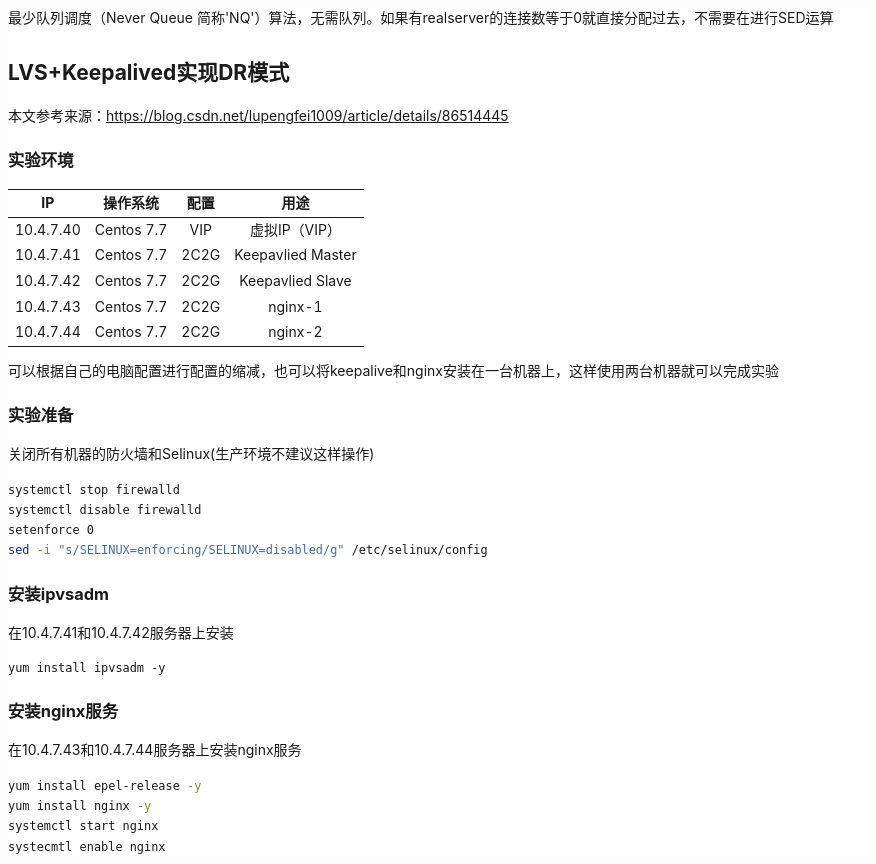 最少队列调度（Never Queue 简称'NQ'）算法，无需队列。如果有realserver的连接数等于0就直接分配过去，不需要在进行SED运算



## LVS+Keepalived实现DR模式

本文参考来源：https://blog.csdn.net/lupengfei1009/article/details/86514445

### 实验环境

|    IP     |  操作系统  | 配置 |        用途        |
| :-------: | :--------: | :--: | :----------------: |
| 10.4.7.40 | Centos 7.7 | VIP  |   虚拟IP（VIP）    |
| 10.4.7.41 | Centos 7.7 | 2C2G | Keepavlied  Master |
| 10.4.7.42 | Centos 7.7 | 2C2G | Keepavlied  Slave  |
| 10.4.7.43 | Centos 7.7 | 2C2G |      nginx-1       |
| 10.4.7.44 | Centos 7.7 | 2C2G |      nginx-2       |

可以根据自己的电脑配置进行配置的缩减，也可以将keepalive和nginx安装在一台机器上，这样使用两台机器就可以完成实验

### 实验准备

关闭所有机器的防火墙和Selinux(生产环境不建议这样操作)

```sh
systemctl stop firewalld
systemctl disable firewalld
setenforce 0
sed -i "s/SELINUX=enforcing/SELINUX=disabled/g" /etc/selinux/config
```



### 安装ipvsadm

在10.4.7.41和10.4.7.42服务器上安装

```
yum install ipvsadm -y
```



### 安装nginx服务

在10.4.7.43和10.4.7.44服务器上安装nginx服务

```sh
yum install epel-release -y
yum install nginx -y
systemctl start nginx
systecmtl enable nginx
```
